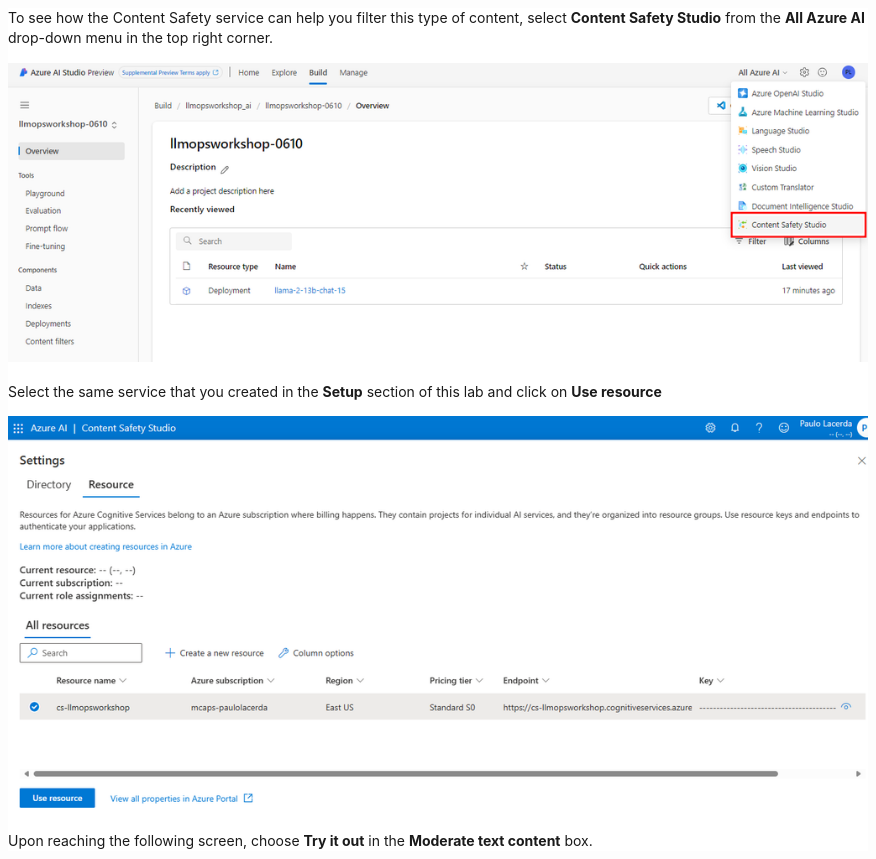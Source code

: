 To see how the Content Safety service can help you filter this type of content, select **Content Safety Studio** from the **All Azure AI** drop-down menu in the top right corner.

![LLMOps Workshop](images/06.02.2024_23.28.26_REC.png)

Select the same service that you created in the **Setup** section of this lab and click on **Use resource**

![LLMOps Workshop](images/08.04.2024_14.59.17_REC.png)

Upon reaching the following screen, choose **Try it out** in the **Moderate text content** box.
